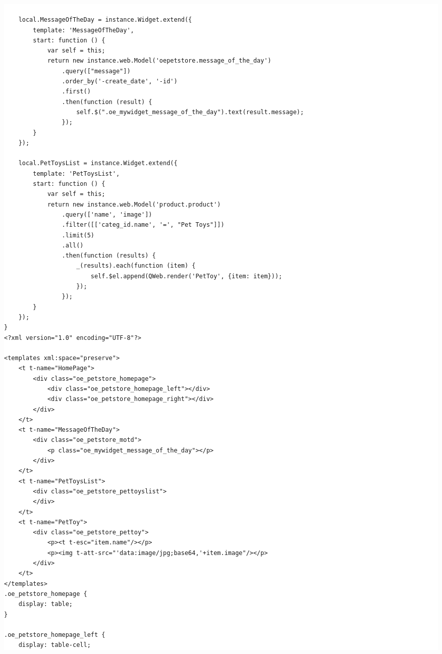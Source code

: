 ```

    local.MessageOfTheDay = instance.Widget.extend({
        template: 'MessageOfTheDay',
        start: function () {
            var self = this;
            return new instance.web.Model('oepetstore.message_of_the_day')
                .query(["message"])
                .order_by('-create_date', '-id')
                .first()
                .then(function (result) {
                    self.$(".oe_mywidget_message_of_the_day").text(result.message);
                });
        }
    });

    local.PetToysList = instance.Widget.extend({
        template: 'PetToysList',
        start: function () {
            var self = this;
            return new instance.web.Model('product.product')
                .query(['name', 'image'])
                .filter([['categ_id.name', '=', "Pet Toys"]])
                .limit(5)
                .all()
                .then(function (results) {
                    _(results).each(function (item) {
                        self.$el.append(QWeb.render('PetToy', {item: item}));
                    });
                });
        }
    });
}
<?xml version="1.0" encoding="UTF-8"?>

<templates xml:space="preserve">
    <t t-name="HomePage">
        <div class="oe_petstore_homepage">
            <div class="oe_petstore_homepage_left"></div>
            <div class="oe_petstore_homepage_right"></div>
        </div>
    </t>
    <t t-name="MessageOfTheDay">
        <div class="oe_petstore_motd">
            <p class="oe_mywidget_message_of_the_day"></p>
        </div>
    </t>
    <t t-name="PetToysList">
        <div class="oe_petstore_pettoyslist">
        </div>
    </t>
    <t t-name="PetToy">
        <div class="oe_petstore_pettoy">
            <p><t t-esc="item.name"/></p>
            <p><img t-att-src="'data:image/jpg;base64,'+item.image"/></p>
        </div>
    </t>
</templates>
.oe_petstore_homepage {
    display: table;
}

.oe_petstore_homepage_left {
    display: table-cell;
```